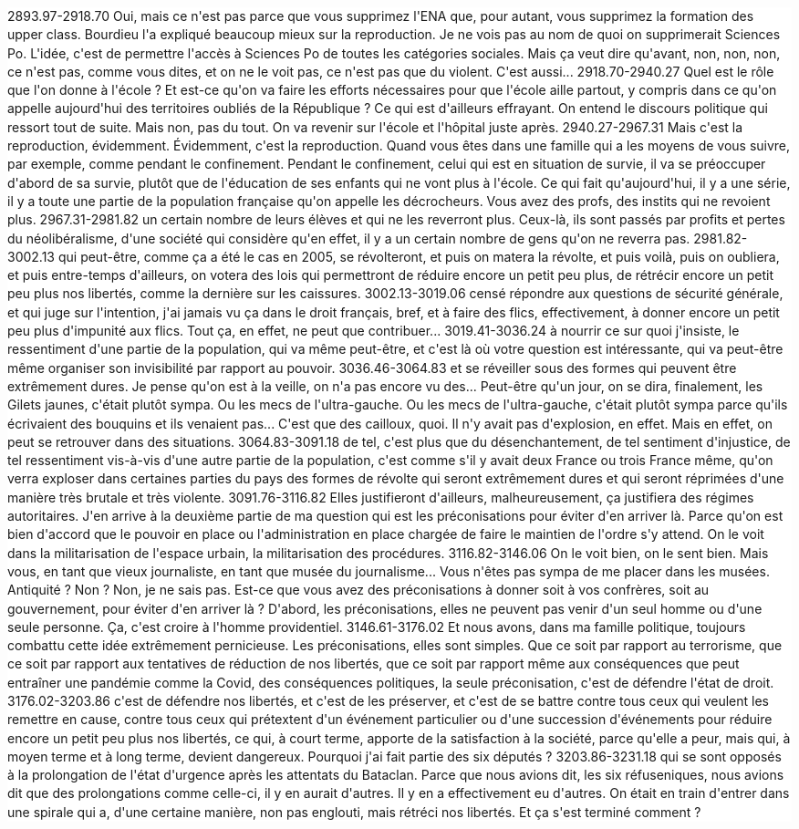2893.97-2918.70   Oui, mais ce n'est pas parce que vous supprimez l'ENA que, pour autant, vous supprimez la formation des upper class. Bourdieu l'a expliqué beaucoup mieux sur la reproduction. Je ne vois pas au nom de quoi on supprimerait Sciences Po. L'idée, c'est de permettre l'accès à Sciences Po de toutes les catégories sociales. Mais ça veut dire qu'avant, non, non, non, ce n'est pas, comme vous dites, et on ne le voit pas, ce n'est pas que du violent. C'est aussi...
2918.70-2940.27   Quel est le rôle que l'on donne à l'école ? Et est-ce qu'on va faire les efforts nécessaires pour que l'école aille partout, y compris dans ce qu'on appelle aujourd'hui des territoires oubliés de la République ? Ce qui est d'ailleurs effrayant. On entend le discours politique qui ressort tout de suite. Mais non, pas du tout. On va revenir sur l'école et l'hôpital juste après.
2940.27-2967.31   Mais c'est la reproduction, évidemment. Évidemment, c'est la reproduction. Quand vous êtes dans une famille qui a les moyens de vous suivre, par exemple, comme pendant le confinement. Pendant le confinement, celui qui est en situation de survie, il va se préoccuper d'abord de sa survie, plutôt que de l'éducation de ses enfants qui ne vont plus à l'école. Ce qui fait qu'aujourd'hui, il y a une série, il y a toute une partie de la population française qu'on appelle les décrocheurs. Vous avez des profs, des instits qui ne revoient plus.
2967.31-2981.82   un certain nombre de leurs élèves et qui ne les reverront plus. Ceux-là, ils sont passés par profits et pertes du néolibéralisme, d'une société qui considère qu'en effet, il y a un certain nombre de gens qu'on ne reverra pas.
2981.82-3002.13   qui peut-être, comme ça a été le cas en 2005, se révolteront, et puis on matera la révolte, et puis voilà, puis on oubliera, et puis entre-temps d'ailleurs, on votera des lois qui permettront de réduire encore un petit peu plus, de rétrécir encore un petit peu plus nos libertés, comme la dernière sur les caissures.
3002.13-3019.06   censé répondre aux questions de sécurité générale, et qui juge sur l'intention, j'ai jamais vu ça dans le droit français, bref, et à faire des flics, effectivement, à donner encore un petit peu plus d'impunité aux flics. Tout ça, en effet, ne peut que contribuer...
3019.41-3036.24   à nourrir ce sur quoi j'insiste, le ressentiment d'une partie de la population, qui va même peut-être, et c'est là où votre question est intéressante, qui va peut-être même organiser son invisibilité par rapport au pouvoir.
3036.46-3064.83   et se réveiller sous des formes qui peuvent être extrêmement dures. Je pense qu'on est à la veille, on n'a pas encore vu des... Peut-être qu'un jour, on se dira, finalement, les Gilets jaunes, c'était plutôt sympa. Ou les mecs de l'ultra-gauche. Ou les mecs de l'ultra-gauche, c'était plutôt sympa parce qu'ils écrivaient des bouquins et ils venaient pas... C'est que des cailloux, quoi. Il n'y avait pas d'explosion, en effet. Mais en effet, on peut se retrouver dans des situations.
3064.83-3091.18   de tel, c'est plus que du désenchantement, de tel sentiment d'injustice, de tel ressentiment vis-à-vis d'une autre partie de la population, c'est comme s'il y avait deux France ou trois France même, qu'on verra exploser dans certaines parties du pays des formes de révolte qui seront extrêmement dures et qui seront réprimées d'une manière très brutale et très violente.
3091.76-3116.82   Elles justifieront d'ailleurs, malheureusement, ça justifiera des régimes autoritaires. J'en arrive à la deuxième partie de ma question qui est les préconisations pour éviter d'en arriver là. Parce qu'on est bien d'accord que le pouvoir en place ou l'administration en place chargée de faire le maintien de l'ordre s'y attend. On le voit dans la militarisation de l'espace urbain, la militarisation des procédures.
3116.82-3146.06   On le voit bien, on le sent bien. Mais vous, en tant que vieux journaliste, en tant que musée du journalisme... Vous n'êtes pas sympa de me placer dans les musées. Antiquité ? Non ? Non, je ne sais pas. Est-ce que vous avez des préconisations à donner soit à vos confrères, soit au gouvernement, pour éviter d'en arriver là ? D'abord, les préconisations, elles ne peuvent pas venir d'un seul homme ou d'une seule personne. Ça, c'est croire à l'homme providentiel.
3146.61-3176.02   Et nous avons, dans ma famille politique, toujours combattu cette idée extrêmement pernicieuse. Les préconisations, elles sont simples. Que ce soit par rapport au terrorisme, que ce soit par rapport aux tentatives de réduction de nos libertés, que ce soit par rapport même aux conséquences que peut entraîner une pandémie comme la Covid, des conséquences politiques, la seule préconisation, c'est de défendre l'état de droit.
3176.02-3203.86   c'est de défendre nos libertés, et c'est de les préserver, et c'est de se battre contre tous ceux qui veulent les remettre en cause, contre tous ceux qui prétextent d'un événement particulier ou d'une succession d'événements pour réduire encore un petit peu plus nos libertés, ce qui, à court terme, apporte de la satisfaction à la société, parce qu'elle a peur, mais qui, à moyen terme et à long terme, devient dangereux. Pourquoi j'ai fait partie des six députés ?
3203.86-3231.18   qui se sont opposés à la prolongation de l'état d'urgence après les attentats du Bataclan. Parce que nous avions dit, les six réfuseniques, nous avions dit que des prolongations comme celle-ci, il y en aurait d'autres. Il y en a effectivement eu d'autres. On était en train d'entrer dans une spirale qui a, d'une certaine manière, non pas englouti, mais rétréci nos libertés. Et ça s'est terminé comment ?